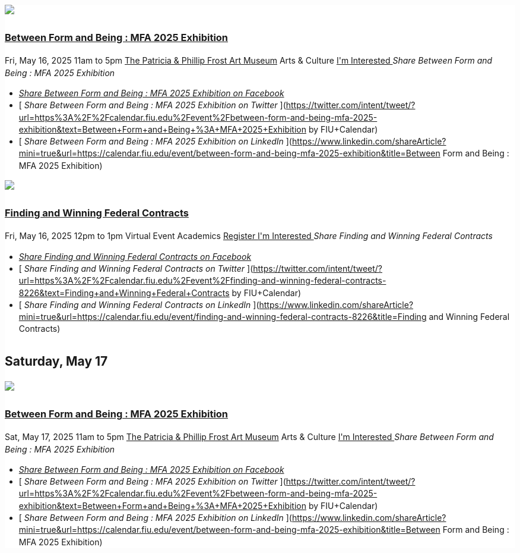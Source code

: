 
[ ![](https://localist-images.azureedge.net/photos/49109769902035/card/3f30e5bfaa9d4470704d89292e43448b2954562b.jpg) ](https://calendar.fiu.edu/event/between-form-and-being-mfa-2025-exhibition)
### [Between Form and Being : MFA 2025 Exhibition](https://calendar.fiu.edu/event/between-form-and-being-mfa-2025-exhibition)
Fri, May 16, 2025 11am to 5pm 
[ The Patricia & Phillip Frost Art Museum](https://calendar.fiu.edu/thefrost)
Arts & Culture
[ I'm Interested ](https://calendar.fiu.edu/event/49109765919551/confirm?instance_id=49109765947217&return=https%3A%2F%2Fcalendar.fiu.edu%2Fcalendar%3Fevent_types%255B%255D%3D37290279036119)
_Share Between Form and Being : MFA 2025 Exhibition_
  * [ _Share Between Form and Being : MFA 2025 Exhibition on Facebook_ ](https://www.facebook.com/sharer/sharer.php?u=https://calendar.fiu.edu/event/between-form-and-being-mfa-2025-exhibition)
  * [ _Share Between Form and Being : MFA 2025 Exhibition on Twitter_ ](https://twitter.com/intent/tweet/?url=https%3A%2F%2Fcalendar.fiu.edu%2Fevent%2Fbetween-form-and-being-mfa-2025-exhibition&text=Between+Form+and+Being+%3A+MFA+2025+Exhibition by FIU+Calendar)
  * [ _Share Between Form and Being : MFA 2025 Exhibition on LinkedIn_ ](https://www.linkedin.com/shareArticle?mini=true&url=https://calendar.fiu.edu/event/between-form-and-being-mfa-2025-exhibition&title=Between Form and Being : MFA 2025 Exhibition)


[ ![](https://localist-images.azureedge.net/photos/48679552232386/card/54d05a232a4c47fef096f6d03d84cc1c5f41fb50.jpg) ](https://calendar.fiu.edu/event/finding-and-winning-federal-contracts-8226)
### [Finding and Winning Federal Contracts](https://calendar.fiu.edu/event/finding-and-winning-federal-contracts-8226)
Fri, May 16, 2025 12pm to 1pm 
Virtual Event 
Academics
[ Register ](https://go.fiu.edu/apex) [ I'm Interested ](https://calendar.fiu.edu/event/48679552149429/confirm?instance_id=48679552150454&return=https%3A%2F%2Fcalendar.fiu.edu%2Fcalendar%3Fevent_types%255B%255D%3D37290279036119)
_Share Finding and Winning Federal Contracts_
  * [ _Share Finding and Winning Federal Contracts on Facebook_ ](https://www.facebook.com/sharer/sharer.php?u=https://calendar.fiu.edu/event/finding-and-winning-federal-contracts-8226)
  * [ _Share Finding and Winning Federal Contracts on Twitter_ ](https://twitter.com/intent/tweet/?url=https%3A%2F%2Fcalendar.fiu.edu%2Fevent%2Ffinding-and-winning-federal-contracts-8226&text=Finding+and+Winning+Federal+Contracts by FIU+Calendar)
  * [ _Share Finding and Winning Federal Contracts on LinkedIn_ ](https://www.linkedin.com/shareArticle?mini=true&url=https://calendar.fiu.edu/event/finding-and-winning-federal-contracts-8226&title=Finding and Winning Federal Contracts)


## Saturday, May 17
[ ![](https://localist-images.azureedge.net/photos/49109769902035/card/3f30e5bfaa9d4470704d89292e43448b2954562b.jpg) ](https://calendar.fiu.edu/event/between-form-and-being-mfa-2025-exhibition)
### [Between Form and Being : MFA 2025 Exhibition](https://calendar.fiu.edu/event/between-form-and-being-mfa-2025-exhibition)
Sat, May 17, 2025 11am to 5pm 
[ The Patricia & Phillip Frost Art Museum](https://calendar.fiu.edu/thefrost)
Arts & Culture
[ I'm Interested ](https://calendar.fiu.edu/event/49109765919551/confirm?instance_id=49109765948242&return=https%3A%2F%2Fcalendar.fiu.edu%2Fcalendar%3Fevent_types%255B%255D%3D37290279036119)
_Share Between Form and Being : MFA 2025 Exhibition_
  * [ _Share Between Form and Being : MFA 2025 Exhibition on Facebook_ ](https://www.facebook.com/sharer/sharer.php?u=https://calendar.fiu.edu/event/between-form-and-being-mfa-2025-exhibition)
  * [ _Share Between Form and Being : MFA 2025 Exhibition on Twitter_ ](https://twitter.com/intent/tweet/?url=https%3A%2F%2Fcalendar.fiu.edu%2Fevent%2Fbetween-form-and-being-mfa-2025-exhibition&text=Between+Form+and+Being+%3A+MFA+2025+Exhibition by FIU+Calendar)
  * [ _Share Between Form and Being : MFA 2025 Exhibition on LinkedIn_ ](https://www.linkedin.com/shareArticle?mini=true&url=https://calendar.fiu.edu/event/between-form-and-being-mfa-2025-exhibition&title=Between Form and Being : MFA 2025 Exhibition)